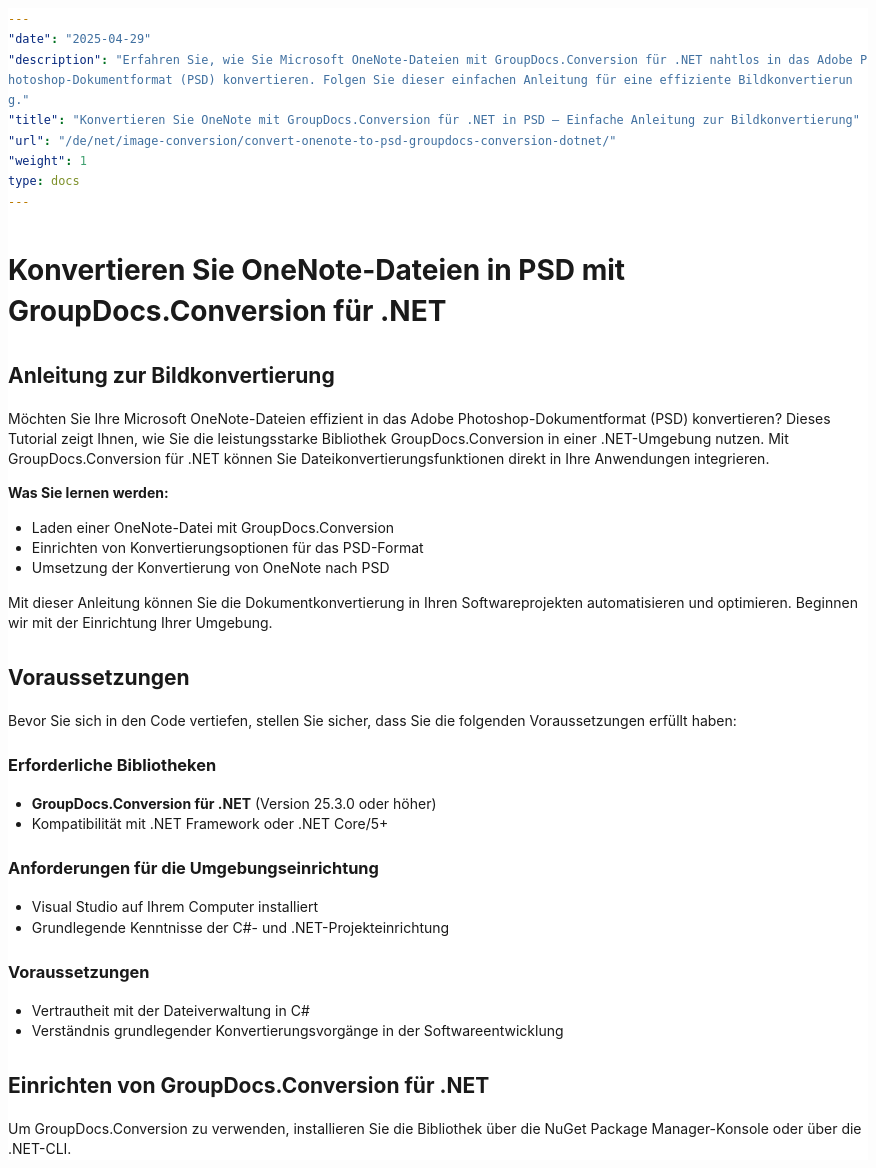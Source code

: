 ```yaml
---
"date": "2025-04-29"
"description": "Erfahren Sie, wie Sie Microsoft OneNote-Dateien mit GroupDocs.Conversion für .NET nahtlos in das Adobe Photoshop-Dokumentformat (PSD) konvertieren. Folgen Sie dieser einfachen Anleitung für eine effiziente Bildkonvertierung."
"title": "Konvertieren Sie OneNote mit GroupDocs.Conversion für .NET in PSD – Einfache Anleitung zur Bildkonvertierung"
"url": "/de/net/image-conversion/convert-onenote-to-psd-groupdocs-conversion-dotnet/"
"weight": 1
type: docs
---
```

# Konvertieren Sie OneNote-Dateien in PSD mit GroupDocs.Conversion für .NET
## Anleitung zur Bildkonvertierung
Möchten Sie Ihre Microsoft OneNote-Dateien effizient in das Adobe Photoshop-Dokumentformat (PSD) konvertieren? Dieses Tutorial zeigt Ihnen, wie Sie die leistungsstarke Bibliothek GroupDocs.Conversion in einer .NET-Umgebung nutzen. Mit GroupDocs.Conversion für .NET können Sie Dateikonvertierungsfunktionen direkt in Ihre Anwendungen integrieren.

**Was Sie lernen werden:**
- Laden einer OneNote-Datei mit GroupDocs.Conversion
- Einrichten von Konvertierungsoptionen für das PSD-Format
- Umsetzung der Konvertierung von OneNote nach PSD

Mit dieser Anleitung können Sie die Dokumentkonvertierung in Ihren Softwareprojekten automatisieren und optimieren. Beginnen wir mit der Einrichtung Ihrer Umgebung.

## Voraussetzungen
Bevor Sie sich in den Code vertiefen, stellen Sie sicher, dass Sie die folgenden Voraussetzungen erfüllt haben:

### Erforderliche Bibliotheken
- **GroupDocs.Conversion für .NET** (Version 25.3.0 oder höher)
- Kompatibilität mit .NET Framework oder .NET Core/5+

### Anforderungen für die Umgebungseinrichtung
- Visual Studio auf Ihrem Computer installiert
- Grundlegende Kenntnisse der C#- und .NET-Projekteinrichtung

### Voraussetzungen
- Vertrautheit mit der Dateiverwaltung in C#
- Verständnis grundlegender Konvertierungsvorgänge in der Softwareentwicklung

## Einrichten von GroupDocs.Conversion für .NET
Um GroupDocs.Conversion zu verwenden, installieren Sie die Bibliothek über die NuGet Package Manager-Konsole oder über die .NET-CLI.
